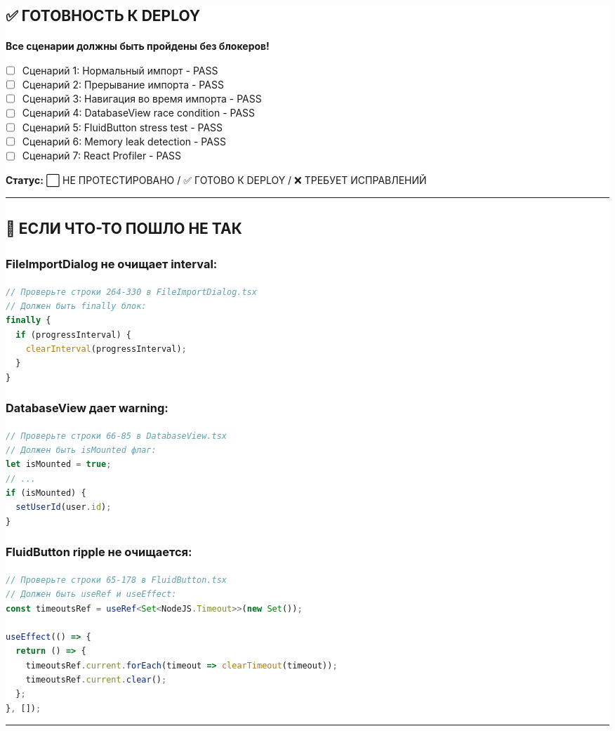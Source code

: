 ## ✅ ГОТОВНОСТЬ К DEPLOY

**Все сценарии должны быть пройдены без блокеров!**

- [ ] Сценарий 1: Нормальный импорт - PASS
- [ ] Сценарий 2: Прерывание импорта - PASS
- [ ] Сценарий 3: Навигация во время импорта - PASS
- [ ] Сценарий 4: DatabaseView race condition - PASS
- [ ] Сценарий 5: FluidButton stress test - PASS
- [ ] Сценарий 6: Memory leak detection - PASS
- [ ] Сценарий 7: React Profiler - PASS

**Статус:** ⬜ НЕ ПРОТЕСТИРОВАНО / ✅ ГОТОВО К DEPLOY / ❌ ТРЕБУЕТ ИСПРАВЛЕНИЙ

---

## 🔧 ЕСЛИ ЧТО-ТО ПОШЛО НЕ ТАК

### FileImportDialog не очищает interval:

```typescript
// Проверьте строки 264-330 в FileImportDialog.tsx
// Должен быть finally блок:
finally {
  if (progressInterval) {
    clearInterval(progressInterval);
  }
}
```

### DatabaseView дает warning:

```typescript
// Проверьте строки 66-85 в DatabaseView.tsx
// Должен быть isMounted флаг:
let isMounted = true;
// ...
if (isMounted) {
  setUserId(user.id);
}
```

### FluidButton ripple не очищается:

```typescript
// Проверьте строки 65-178 в FluidButton.tsx
// Должен быть useRef и useEffect:
const timeoutsRef = useRef<Set<NodeJS.Timeout>>(new Set());

useEffect(() => {
  return () => {
    timeoutsRef.current.forEach(timeout => clearTimeout(timeout));
    timeoutsRef.current.clear();
  };
}, []);
```

---